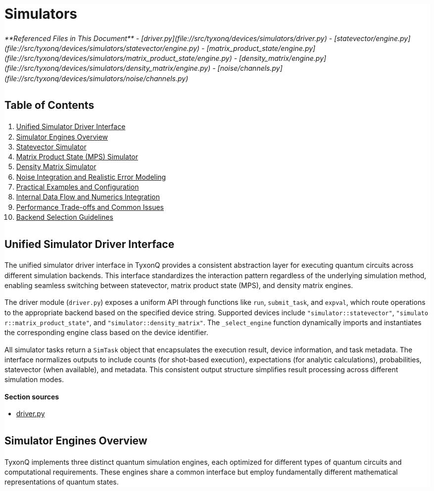# Simulators

<cite>
**Referenced Files in This Document**   
- [driver.py](file://src/tyxonq/devices/simulators/driver.py)
- [statevector/engine.py](file://src/tyxonq/devices/simulators/statevector/engine.py)
- [matrix_product_state/engine.py](file://src/tyxonq/devices/simulators/matrix_product_state/engine.py)
- [density_matrix/engine.py](file://src/tyxonq/devices/simulators/density_matrix/engine.py)
- [noise/channels.py](file://src/tyxonq/devices/simulators/noise/channels.py)
</cite>

## Table of Contents
1. [Unified Simulator Driver Interface](#unified-simulator-driver-interface)
2. [Simulator Engines Overview](#simulator-engines-overview)
3. [Statevector Simulator](#statevector-simulator)
4. [Matrix Product State (MPS) Simulator](#matrix-product-state-mps-simulator)
5. [Density Matrix Simulator](#density-matrix-simulator)
6. [Noise Integration and Realistic Error Modeling](#noise-integration-and-realistic-error-modeling)
7. [Practical Examples and Configuration](#practical-examples-and-configuration)
8. [Internal Data Flow and Numerics Integration](#internal-data-flow-and-numerics-integration)
9. [Performance Trade-offs and Common Issues](#performance-trade-offs-and-common-issues)
10. [Backend Selection Guidelines](#backend-selection-guidelines)

## Unified Simulator Driver Interface

The unified simulator driver interface in TyxonQ provides a consistent abstraction layer for executing quantum circuits across different simulation backends. This interface standardizes the interaction pattern regardless of the underlying simulation method, enabling seamless switching between statevector, matrix product state (MPS), and density matrix engines.

The driver module (`driver.py`) exposes a uniform API through functions like `run`, `submit_task`, and `expval`, which route operations to the appropriate backend based on the specified device string. Supported devices include `"simulator::statevector"`, `"simulator::matrix_product_state"`, and `"simulator::density_matrix"`. The `_select_engine` function dynamically imports and instantiates the corresponding engine class based on the device identifier.

All simulator tasks return a `SimTask` object that encapsulates the execution result, device information, and task metadata. The interface normalizes outputs to include counts (for shot-based execution), expectations (for analytic calculations), probabilities, statevector (when available), and metadata. This consistent output structure simplifies result processing across different simulation modes.

**Section sources**
- [driver.py](file://src/tyxonq/devices/simulators/driver.py#L6-L141)

## Simulator Engines Overview

TyxonQ implements three distinct quantum simulation engines, each optimized for different types of quantum circuits and computational requirements. These engines share a common interface but employ fundamentally different mathematical representations of quantum states.

